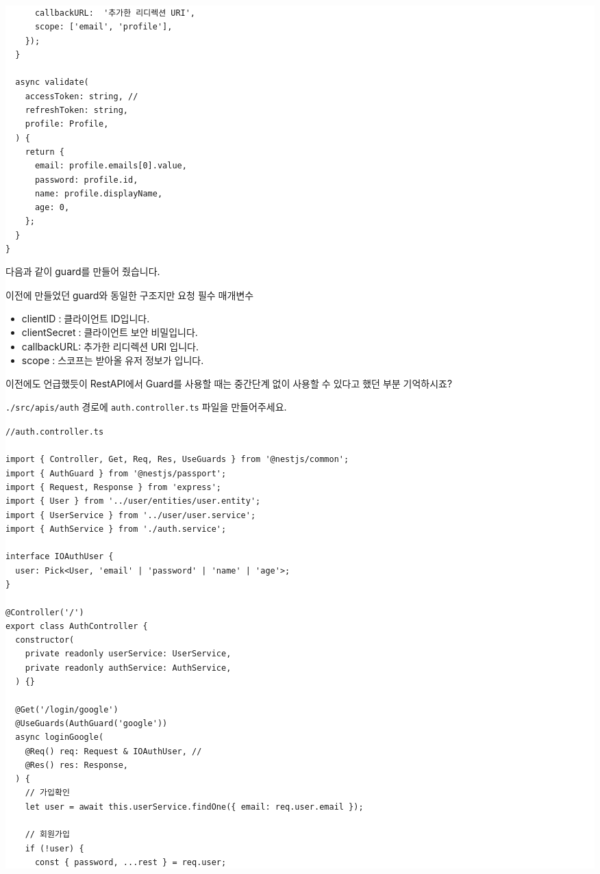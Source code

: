 ```tsx
      callbackURL:  '추가한 리디렉션 URI',
      scope: ['email', 'profile'],
    });
  }

  async validate(
    accessToken: string, //
    refreshToken: string,
    profile: Profile,
  ) {
    return {
      email: profile.emails[0].value,
      password: profile.id,
      name: profile.displayName,
      age: 0,
    };
  }
}
```

다음과 같이 guard를 만들어 줬습니다. 

이전에 만들었던 guard와 동일한 구조지만 요청 필수 매개변수 

- clientID : 클라이언트 ID입니다.
- clientSecret : 클라이언트 보안 비밀입니다.
- callbackURL:  추가한 리디렉션 URI 입니다.
- scope :  스코프는 받아올 유저 정보가 입니다.

이전에도 언급했듯이 RestAPI에서 Guard를 사용할 때는 중간단계 없이 사용할 수 있다고 했던 부분 기억하시죠?

`./src/apis/auth` 경로에 `auth.controller.ts` 파일을 만들어주세요.

```tsx
//auth.controller.ts

import { Controller, Get, Req, Res, UseGuards } from '@nestjs/common';
import { AuthGuard } from '@nestjs/passport';
import { Request, Response } from 'express';
import { User } from '../user/entities/user.entity';
import { UserService } from '../user/user.service';
import { AuthService } from './auth.service';

interface IOAuthUser {
  user: Pick<User, 'email' | 'password' | 'name' | 'age'>;
}

@Controller('/')
export class AuthController {
  constructor(
    private readonly userService: UserService,
    private readonly authService: AuthService,
  ) {}

  @Get('/login/google')
  @UseGuards(AuthGuard('google'))
  async loginGoogle(
    @Req() req: Request & IOAuthUser, //
    @Res() res: Response,
  ) {
    // 가입확인
    let user = await this.userService.findOne({ email: req.user.email });

    // 회원가입
    if (!user) {
      const { password, ...rest } = req.user;
```